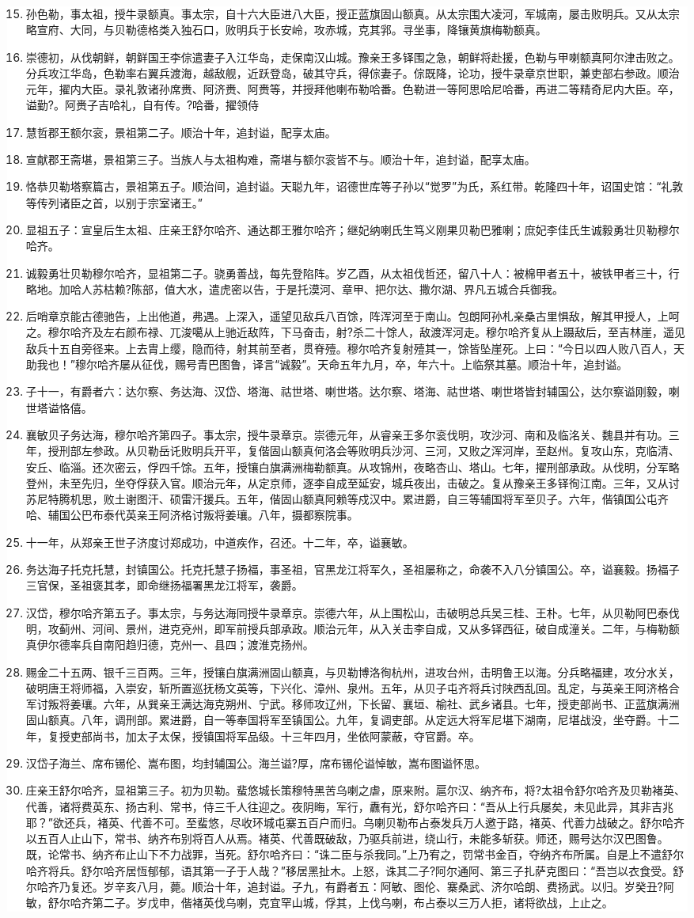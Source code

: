 15. <span id="列传二_诸王一-15"></span>
孙色勒，事太祖，授牛录额真。事太宗，自十六大臣进八大臣，授正蓝旗固山额真。从太宗围大凌河，军城南，屡击败明兵。又从太宗略宣府、大同，与贝勒德格类入独石口，败明兵于长安岭，攻赤城，克其郛。寻坐事，降镶黄旗梅勒额真。

16. <span id="列传二_诸王一-16"></span>
崇德初，从伐朝鲜，朝鲜国王李倧遣妻子入江华岛，走保南汉山城。豫亲王多铎围之急，朝鲜将赴援，色勒与甲喇额真阿尔津击败之。分兵攻江华岛，色勒率右翼兵渡海，越敌舰，近跃登岛，破其守兵，得倧妻子。倧既降，论功，授牛录章京世职，兼吏部右参政。顺治元年，擢内大臣。录礼敦诸孙席赉、阿济赉、阿赉等，并授拜他喇布勒哈番。色勒进一等阿思哈尼哈番，再进二等精奇尼内大臣。卒，谥勤?。阿赉子吉哈礼，自有传。?哈番，擢领侍

17. <span id="列传二_诸王一-17"></span>
慧哲郡王额尔衮，景祖第二子。顺治十年，追封谥，配享太庙。

18. <span id="列传二_诸王一-18"></span>
宣献郡王斋堪，景祖第三子。当族人与太祖构难，斋堪与额尔衮皆不与。顺治十年，追封谥，配享太庙。

19. <span id="列传二_诸王一-19"></span>
恪恭贝勒塔察篇古，景祖第五子。顺治间，追封谥。天聪九年，诏德世库等子孙以“觉罗”为氏，系红带。乾隆四十年，诏国史馆：“礼敦等传列诸臣之首，以别于宗室诸王。”

20. <span id="列传二_诸王一-20"></span>
显祖五子：宣皇后生太祖、庄亲王舒尔哈齐、通达郡王雅尔哈齐；继妃纳喇氏生笃义刚果贝勒巴雅喇；庶妃李佳氏生诚毅勇壮贝勒穆尔哈齐。

21. <span id="列传二_诸王一-21"></span>
诚毅勇壮贝勒穆尔哈齐，显祖第二子。骁勇善战，每先登陷阵。岁乙酉，从太祖伐哲还，留八十人：被棉甲者五十，被铁甲者三十，行略地。加哈人苏枯赖?陈部，值大水，遣虎密以告，于是托漠河、章甲、把尔达、撒尔湖、界凡五城合兵御我。

22. <span id="列传二_诸王一-22"></span>
后哨章京能古德驰告，上出他道，弗遇。上深入，遥望见敌兵八百馀，阵浑河至于南山。包朗阿孙札亲桑古里惧敌，解其甲授人，上呵之。穆尔哈齐及左右颜布禄、兀浚噶从上驰近敌阵，下马奋击，射?杀二十馀人，敌渡浑河走。穆尔哈齐复从上蹑敌后，至吉林崖，遥见敌兵十五自旁径来。上去胄上缨，隐而待，射其前至者，贯脊殪。穆尔哈齐复射殪其一，馀皆坠崖死。上曰：“今日以四人败八百人，天助我也！”穆尔哈齐屡从征伐，赐号青巴图鲁，译言“诚毅”。天命五年九月，卒，年六十。上临祭其墓。顺治十年，追封谥。

23. <span id="列传二_诸王一-23"></span>
子十一，有爵者六：达尔察、务达海、汉岱、塔海、祜世塔、喇世塔。达尔察、塔海、祜世塔、喇世塔皆封辅国公，达尔察谥刚毅，喇世塔谥恪僖。

24. <span id="列传二_诸王一-24"></span>
襄敏贝子务达海，穆尔哈齐第四子。事太宗，授牛录章京。崇德元年，从睿亲王多尔衮伐明，攻沙河、南和及临洺关、魏县并有功。三年，授刑部左参政。从贝勒岳讬败明兵开平，复偕固山额真何洛会等败明兵沙河、三河，又败之浑河岸，至赵州。复攻山东，克临清、安丘、临淄。还次密云，俘四千馀。五年，授镶白旗满洲梅勒额真。从攻锦州，夜略杏山、塔山。七年，擢刑部承政。从伐明，分军略登州，未至先归，坐夺俘获入官。顺治元年，从定京师，逐李自成至延安，城兵夜出，击破之。复从豫亲王多铎徇江南。三年，又从讨苏尼特腾机思，败土谢图汗、硕雷汗援兵。五年，偕固山额真阿赖等戍汉中。累进爵，自三等辅国将军至贝子。六年，偕镇国公屯齐哈、辅国公巴布泰代英亲王阿济格讨叛将姜瓖。八年，摄都察院事。

25. <span id="列传二_诸王一-25"></span>
十一年，从郑亲王世子济度讨郑成功，中道疾作，召还。十二年，卒，谥襄敏。

26. <span id="列传二_诸王一-26"></span>
务达海子托克托慧，封镇国公。托克托慧子扬福，事圣祖，官黑龙江将军久，圣祖屡称之，命袭不入八分镇国公。卒，谥襄毅。扬福子三官保，圣祖褒其孝，即命继扬福署黑龙江将军，袭爵。

27. <span id="列传二_诸王一-27"></span>
汉岱，穆尔哈齐第五子。事太宗，与务达海同授牛录章京。崇德六年，从上围松山，击破明总兵吴三桂、王朴。七年，从贝勒阿巴泰伐明，攻蓟州、河间、景州，进克兗州，即军前授兵部承政。顺治元年，从入关击李自成，又从多铎西征，破自成潼关。二年，与梅勒额真伊尔德率兵自南阳趋归德，克州一、县四；渡淮克扬州。

28. <span id="列传二_诸王一-28"></span>
赐金二十五两、银千三百两。三年，授镶白旗满洲固山额真，与贝勒博洛徇杭州，进攻台州，击明鲁王以海。分兵略福建，攻分水关，破明唐王将师福，入崇安，斩所置巡抚杨文英等，下兴化、漳州、泉州。五年，从贝子屯齐将兵讨陕西乱回。乱定，与英亲王阿济格合军讨叛将姜瓖。六年，从巽亲王满达海克朔州、宁武。移师攻辽州，下长留、襄垣、榆社、武乡诸县。七年，授吏部尚书、正蓝旗满洲固山额真。八年，调刑部。累进爵，自一等奉国将军至镇国公。九年，复调吏部。从定远大将军尼堪下湖南，尼堪战没，坐夺爵。十二年，复授吏部尚书，加太子太保，授镇国将军品级。十三年四月，坐依阿蒙蔽，夺官爵。卒。

29. <span id="列传二_诸王一-29"></span>
汉岱子海兰、席布锡伦、嵩布图，均封辅国公。海兰谥?厚，席布锡伦谥悼敏，嵩布图谥怀思。

30. <span id="列传二_诸王一-30"></span>
庄亲王舒尔哈齐，显祖第三子。初为贝勒。蜚悠城长策穆特黑苦乌喇之虐，原来附。扈尔汉、纳齐布，将?太祖令舒尔哈齐及贝勒褚英、代善，诸将费英东、扬古利、常书，侍三千人往迎之。夜阴晦，军行，纛有光，舒尔哈齐曰：“吾从上行兵屡矣，未见此异，其非吉兆耶？”欲还兵，褚英、代善不可。至蜚悠，尽收环城屯寨五百户而归。乌喇贝勒布占泰发兵万人邀于路，褚英、代善力战破之。舒尔哈齐以五百人止山下，常书、纳齐布别将百人从焉。褚英、代善既破敌，乃驱兵前进，绕山行，未能多斩获。师还，赐号达尔汉巴图鲁。既，论常书、纳齐布止山下不力战罪，当死。舒尔哈齐曰：“诛二臣与杀我同。”上乃宥之，罚常书金百，夺纳齐布所属。自是上不遣舒尔哈齐将兵。舒尔哈齐居恆郁郁，语其第一子于人哉？”移居黑扯木。上怒，诛其二子?阿尔通阿、第三子扎萨克图曰：“吾岂以衣食受。舒尔哈齐乃复还。岁辛亥八月，薨。顺治十年，追封谥。子九，有爵者五：阿敏、图伦、寨桑武、济尔哈朗、费扬武。以归。岁癸丑?阿敏，舒尔哈齐第二子。岁戊申，偕褚英伐乌喇，克宜罕山城，俘其，上伐乌喇，布占泰以三万人拒，诸将欲战，上止之。
